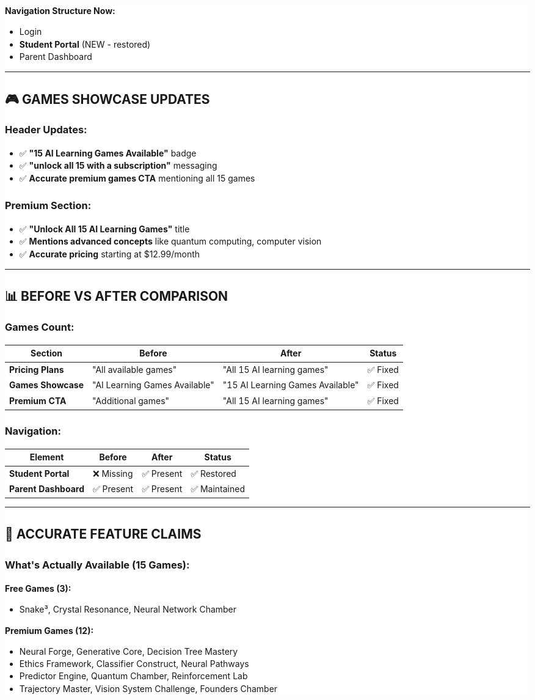 **Navigation Structure Now:**
- Login
- **Student Portal** (NEW - restored)
- Parent Dashboard

---

## 🎮 **GAMES SHOWCASE UPDATES**

### **Header Updates:**
- ✅ **"15 AI Learning Games Available"** badge
- ✅ **"unlock all 15 with a subscription"** messaging
- ✅ **Accurate premium games CTA** mentioning all 15 games

### **Premium Section:**
- ✅ **"Unlock All 15 AI Learning Games"** title
- ✅ **Mentions advanced concepts** like quantum computing, computer vision
- ✅ **Accurate pricing** starting at $12.99/month

---

## 📊 **BEFORE VS AFTER COMPARISON**

### **Games Count:**
| Section | Before | After | Status |
|---------|--------|-------|--------|
| **Pricing Plans** | "All available games" | "All 15 AI learning games" | ✅ Fixed |
| **Games Showcase** | "AI Learning Games Available" | "15 AI Learning Games Available" | ✅ Fixed |
| **Premium CTA** | "Additional games" | "All 15 AI learning games" | ✅ Fixed |

### **Navigation:**
| Element | Before | After | Status |
|---------|--------|-------|--------|
| **Student Portal** | ❌ Missing | ✅ Present | ✅ Restored |
| **Parent Dashboard** | ✅ Present | ✅ Present | ✅ Maintained |

---

## 🎯 **ACCURATE FEATURE CLAIMS**

### **What's Actually Available (15 Games):**

**Free Games (3):**
- Snake³, Crystal Resonance, Neural Network Chamber

**Premium Games (12):**
- Neural Forge, Generative Core, Decision Tree Mastery
- Ethics Framework, Classifier Construct, Neural Pathways  
- Predictor Engine, Quantum Chamber, Reinforcement Lab
- Trajectory Master, Vision System Challenge, Founders Chamber
